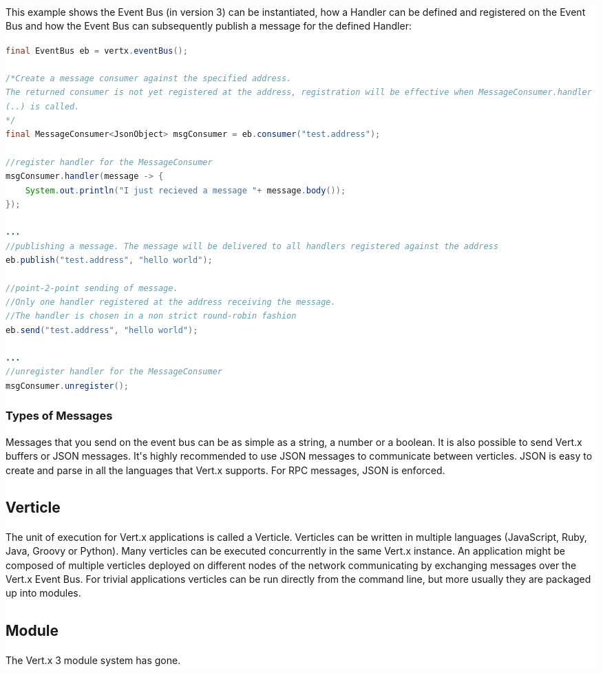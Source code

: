 This example shows the Event Bus (in version 3) can be instantiated, how a Handler can be defined and registered on the Event Bus and how the Event Bus can subsequently publish a message for the defined Handler:

```java
final EventBus eb = vertx.eventBus();

/*Create a message consumer against the specified address.
The returned consumer is not yet registered at the address, registration will be effective when MessageConsumer.handler(..) is called.
*/
final MessageConsumer<JsonObject> msgConsumer = eb.consumer("test.address");

//register handler for the MessageConsumer
msgConsumer.handler(message -> {
	System.out.println("I just recieved a message "+ message.body());
});

...
//publishing a message. The message will be delivered to all handlers registered against the address
eb.publish("test.address", "hello world");

//point-2-point sending of message. 
//Only one handler registered at the address receiving the message. 
//The handler is chosen in a non strict round-robin fashion
eb.send("test.address", "hello world");

...
//unregister handler for the MessageConsumer
msgConsumer.unregister();
```

### Types of Messages
Messages that you send on the event bus can be as simple as a string, a number or a boolean. It is also possible to send Vert.x buffers or JSON messages. 
It's highly recommended to use JSON messages to communicate between verticles. JSON is easy to create and parse in all the languages that Vert.x supports. 
For RPC messages, JSON is enforced.

## Verticle
The unit of execution for Vert.x applications is called a Verticle. Verticles can be written in multiple languages (JavaScript, Ruby, Java, Groovy or Python). Many verticles can be executed concurrently in the same Vert.x instance. An application might be composed of multiple verticles deployed on different nodes of the network communicating by exchanging messages over the Vert.x Event Bus. For trivial applications verticles can be run directly from the command line, but more usually they are packaged up into modules.

## Module
The Vert.x 3 module system has gone.
